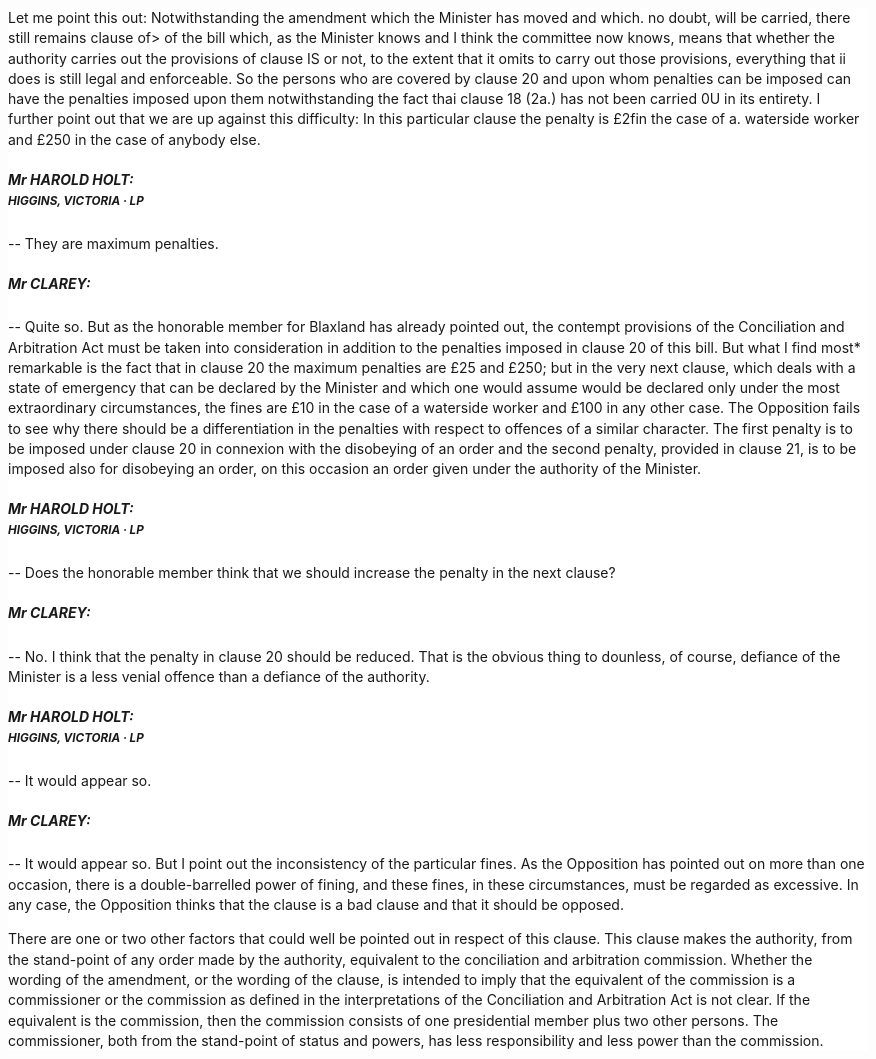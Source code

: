 Let me point this out: Notwithstanding the amendment which the Minister has moved and which. no doubt, will be carried, there still remains clause of&gt; of the bill which, as the Minister knows and I think the committee now knows, means that whether the authority carries out the provisions of clause IS or not, to the extent that it omits to carry out those provisions, everything that ii does is still legal and enforceable. So the persons who are covered by clause 20 and upon whom penalties can be imposed can have the penalties imposed upon them notwithstanding the fact thai clause 18 (2a.) has not been carried 0U in its entirety. I further point out that we are up against this difficulty: In this particular clause the penalty is £2fin the case of a. waterside worker and £250 in the case of anybody else. 

##### Mr HAROLD HOLT:<br><small class="text-muted">HIGGINS, VICTORIA &middot; LP</small>

-- They are maximum penalties. 

##### Mr CLAREY:

-- Quite so. But as the honorable member for Blaxland has already pointed out, the contempt provisions of the Conciliation and Arbitration Act must be taken into consideration in addition to the penalties imposed in clause 20 of this bill. But what I find most* remarkable is the fact that in clause 20 the maximum penalties are £25 and £250; but in the very next clause, which deals with a state of emergency that can be declared by the Minister and which one would assume would be declared only under the most extraordinary circumstances, the fines are £10 in the case of a waterside worker and £100 in any other case. The Opposition fails to see why there should be a differentiation in the penalties with respect to offences of a similar character. The first penalty is to be imposed under clause 20 in connexion with the disobeying of an order and the second penalty, provided in clause 21, is to be imposed also for disobeying an order, on this occasion an order given under the authority of the Minister. 

##### Mr HAROLD HOLT:<br><small class="text-muted">HIGGINS, VICTORIA &middot; LP</small>

-- Does the honorable member think that we should increase the penalty in the next clause? 

##### Mr CLAREY:

-- No. I think that the penalty in clause 20 should be reduced. That is the obvious thing to dounless, of course, defiance of the Minister is a less venial offence than a defiance of the authority. 

##### Mr HAROLD HOLT:<br><small class="text-muted">HIGGINS, VICTORIA &middot; LP</small>

--  It would appear so. 

##### Mr CLAREY:

-- It would appear so. But I point out the inconsistency of the particular fines. As the Opposition has pointed out on more than one occasion, there is a double-barrelled power of fining, and these fines, in these circumstances, must be regarded as excessive. In any case, the Opposition thinks that the clause is a bad clause and that it should be opposed. 

There are one or two other factors that could well be pointed out in respect of this clause. This clause makes the authority, from the stand-point of any order made by the authority, equivalent to the conciliation and arbitration commission. Whether the wording of the amendment, or the wording of the clause, is intended to imply that the equivalent of the commission is a commissioner or the commission as defined in the interpretations of the Conciliation and Arbitration Act is not clear. If the equivalent is the commission, then the commission consists of one presidential member plus two other persons. The commissioner, both from the stand-point of status and powers, has less responsibility and less power than the commission. 
